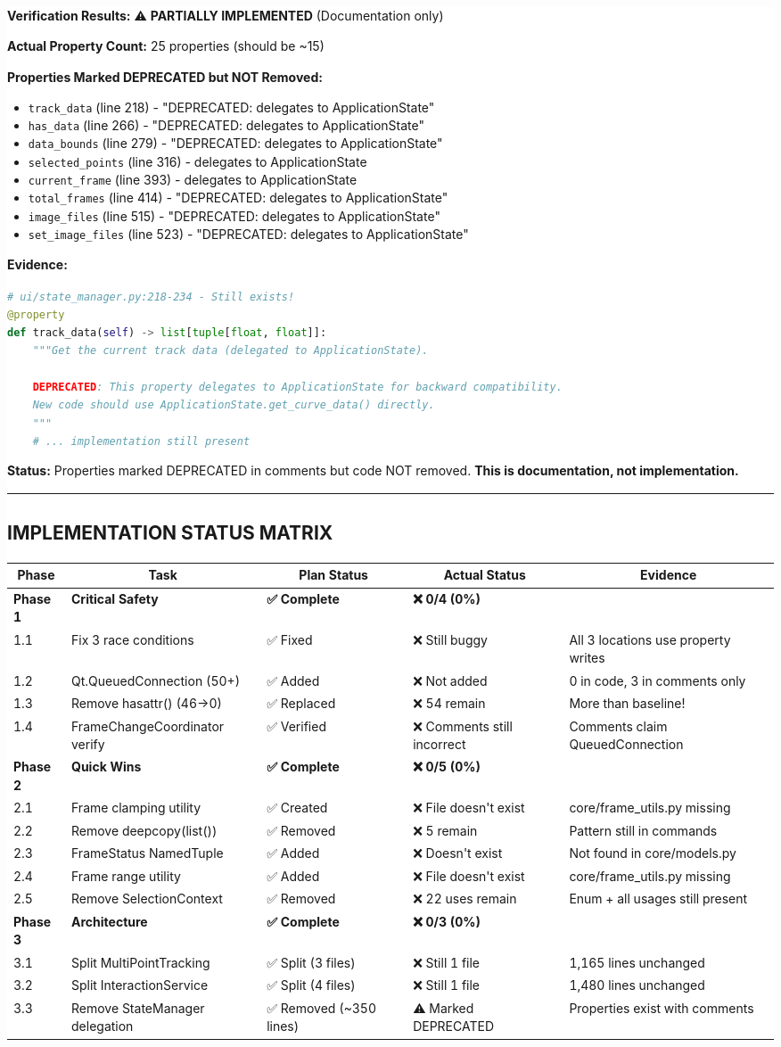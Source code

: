 **Verification Results:** ⚠️ **PARTIALLY IMPLEMENTED** (Documentation only)

**Actual Property Count:** 25 properties (should be ~15)

**Properties Marked DEPRECATED but NOT Removed:**
- `track_data` (line 218) - "DEPRECATED: delegates to ApplicationState"
- `has_data` (line 266) - "DEPRECATED: delegates to ApplicationState"
- `data_bounds` (line 279) - "DEPRECATED: delegates to ApplicationState"
- `selected_points` (line 316) - delegates to ApplicationState
- `current_frame` (line 393) - delegates to ApplicationState
- `total_frames` (line 414) - "DEPRECATED: delegates to ApplicationState"
- `image_files` (line 515) - "DEPRECATED: delegates to ApplicationState"
- `set_image_files` (line 523) - "DEPRECATED: delegates to ApplicationState"

**Evidence:**
```python
# ui/state_manager.py:218-234 - Still exists!
@property
def track_data(self) -> list[tuple[float, float]]:
    """Get the current track data (delegated to ApplicationState).

    DEPRECATED: This property delegates to ApplicationState for backward compatibility.
    New code should use ApplicationState.get_curve_data() directly.
    """
    # ... implementation still present
```

**Status:** Properties marked DEPRECATED in comments but code NOT removed.
**This is documentation, not implementation.**

---

## IMPLEMENTATION STATUS MATRIX

| Phase | Task | Plan Status | Actual Status | Evidence |
|-------|------|-------------|---------------|----------|
| **Phase 1** | **Critical Safety** | **✅ Complete** | **❌ 0/4 (0%)** | |
| 1.1 | Fix 3 race conditions | ✅ Fixed | ❌ Still buggy | All 3 locations use property writes |
| 1.2 | Qt.QueuedConnection (50+) | ✅ Added | ❌ Not added | 0 in code, 3 in comments only |
| 1.3 | Remove hasattr() (46→0) | ✅ Replaced | ❌ 54 remain | More than baseline! |
| 1.4 | FrameChangeCoordinator verify | ✅ Verified | ❌ Comments still incorrect | Comments claim QueuedConnection |
| **Phase 2** | **Quick Wins** | **✅ Complete** | **❌ 0/5 (0%)** | |
| 2.1 | Frame clamping utility | ✅ Created | ❌ File doesn't exist | core/frame_utils.py missing |
| 2.2 | Remove deepcopy(list()) | ✅ Removed | ❌ 5 remain | Pattern still in commands |
| 2.3 | FrameStatus NamedTuple | ✅ Added | ❌ Doesn't exist | Not found in core/models.py |
| 2.4 | Frame range utility | ✅ Added | ❌ File doesn't exist | core/frame_utils.py missing |
| 2.5 | Remove SelectionContext | ✅ Removed | ❌ 22 uses remain | Enum + all usages still present |
| **Phase 3** | **Architecture** | **✅ Complete** | **❌ 0/3 (0%)** | |
| 3.1 | Split MultiPointTracking | ✅ Split (3 files) | ❌ Still 1 file | 1,165 lines unchanged |
| 3.2 | Split InteractionService | ✅ Split (4 files) | ❌ Still 1 file | 1,480 lines unchanged |
| 3.3 | Remove StateManager delegation | ✅ Removed (~350 lines) | ⚠️ Marked DEPRECATED | Properties exist with comments |
